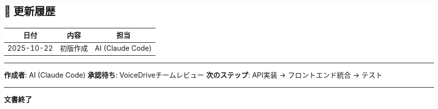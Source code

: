 ## 🔄 更新履歴

| 日付 | 内容 | 担当 |
|------|------|------|
| 2025-10-22 | 初版作成 | AI (Claude Code) |

---

**作成者**: AI (Claude Code)
**承認待ち**: VoiceDriveチームレビュー
**次のステップ**: API実装 → フロントエンド統合 → テスト

---

**文書終了**
